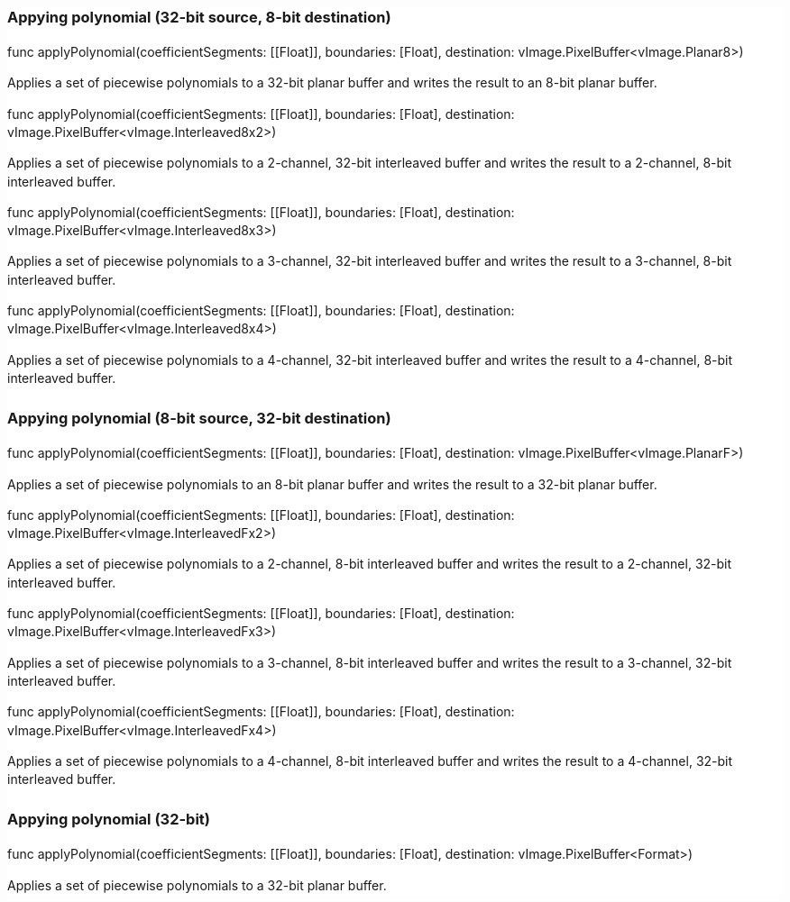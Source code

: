 ### Appying polynomial (32-bit source, 8-bit destination)

func applyPolynomial(coefficientSegments: [[Float]], boundaries: [Float], destination: vImage.PixelBuffer&lt;vImage.Planar8>)

Applies a set of piecewise polynomials to a 32-bit planar buffer and writes the result to an 8-bit planar buffer.

func applyPolynomial(coefficientSegments: [[Float]], boundaries: [Float], destination: vImage.PixelBuffer&lt;vImage.Interleaved8x2>)

Applies a set of piecewise polynomials to a 2-channel, 32-bit interleaved buffer and writes the result to a 2-channel, 8-bit interleaved buffer.

func applyPolynomial(coefficientSegments: [[Float]], boundaries: [Float], destination: vImage.PixelBuffer&lt;vImage.Interleaved8x3>)

Applies a set of piecewise polynomials to a 3-channel, 32-bit interleaved buffer and writes the result to a 3-channel, 8-bit interleaved buffer.

func applyPolynomial(coefficientSegments: [[Float]], boundaries: [Float], destination: vImage.PixelBuffer&lt;vImage.Interleaved8x4>)

Applies a set of piecewise polynomials to a 4-channel, 32-bit interleaved buffer and writes the result to a 4-channel, 8-bit interleaved buffer.

### Appying polynomial (8-bit source, 32-bit destination)

func applyPolynomial(coefficientSegments: [[Float]], boundaries: [Float], destination: vImage.PixelBuffer&lt;vImage.PlanarF>)

Applies a set of piecewise polynomials to an 8-bit planar buffer and writes the result to a 32-bit planar buffer.

func applyPolynomial(coefficientSegments: [[Float]], boundaries: [Float], destination: vImage.PixelBuffer&lt;vImage.InterleavedFx2>)

Applies a set of piecewise polynomials to a 2-channel, 8-bit interleaved buffer and writes the result to a 2-channel, 32-bit interleaved buffer.

func applyPolynomial(coefficientSegments: [[Float]], boundaries: [Float], destination: vImage.PixelBuffer&lt;vImage.InterleavedFx3>)

Applies a set of piecewise polynomials to a 3-channel, 8-bit interleaved buffer and writes the result to a 3-channel, 32-bit interleaved buffer.

func applyPolynomial(coefficientSegments: [[Float]], boundaries: [Float], destination: vImage.PixelBuffer&lt;vImage.InterleavedFx4>)

Applies a set of piecewise polynomials to a 4-channel, 8-bit interleaved buffer and writes the result to a 4-channel, 32-bit interleaved buffer.

### Appying polynomial (32-bit)

func applyPolynomial(coefficientSegments: [[Float]], boundaries: [Float], destination: vImage.PixelBuffer&lt;Format>)

Applies a set of piecewise polynomials to a 32-bit planar buffer.
